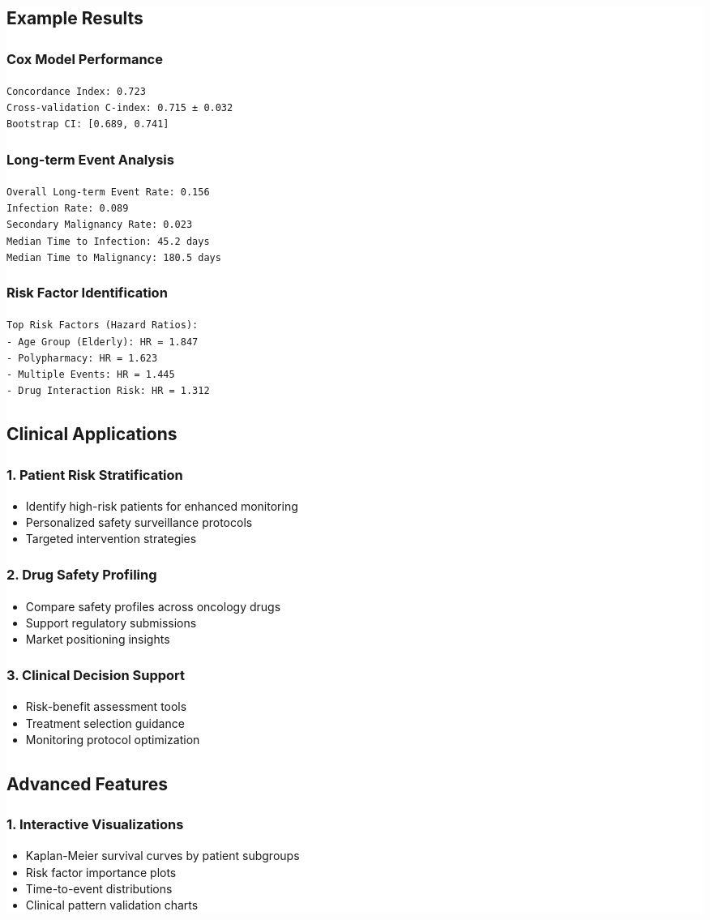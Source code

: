 ## Example Results

### Cox Model Performance
```
Concordance Index: 0.723
Cross-validation C-index: 0.715 ± 0.032
Bootstrap CI: [0.689, 0.741]
```

### Long-term Event Analysis
```
Overall Long-term Event Rate: 0.156
Infection Rate: 0.089
Secondary Malignancy Rate: 0.023
Median Time to Infection: 45.2 days
Median Time to Malignancy: 180.5 days
```

### Risk Factor Identification
```
Top Risk Factors (Hazard Ratios):
- Age Group (Elderly): HR = 1.847
- Polypharmacy: HR = 1.623
- Multiple Events: HR = 1.445
- Drug Interaction Risk: HR = 1.312
```

## Clinical Applications

### 1. Patient Risk Stratification
- Identify high-risk patients for enhanced monitoring
- Personalized safety surveillance protocols
- Targeted intervention strategies

### 2. Drug Safety Profiling
- Compare safety profiles across oncology drugs
- Support regulatory submissions
- Market positioning insights

### 3. Clinical Decision Support
- Risk-benefit assessment tools
- Treatment selection guidance
- Monitoring protocol optimization

## Advanced Features

### 1. Interactive Visualizations
- Kaplan-Meier survival curves by patient subgroups
- Risk factor importance plots
- Time-to-event distributions
- Clinical pattern validation charts
